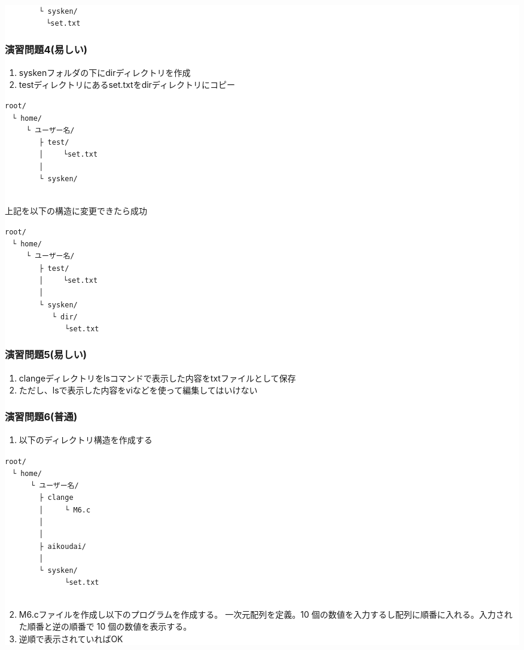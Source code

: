 ```
	    └ sysken/
	 	　└set.txt 
```

### 演習問題4(易しい)
1. syskenフォルダの下にdirディレクトリを作成
2. testディレクトリにあるset.txtをdirディレクトリにコピー
```
root/
　└ home/
     └ ユーザー名/
	    ├ test/
	    │	　└set.txt 
	    │
	    └ sysken/
	 
```
上記を以下の構造に変更できたら成功
```
root/
　└ home/
     └ ユーザー名/
	    ├ test/
	    │	　└set.txt 
	    │
	    └ sysken/
	 	   └ dir/
		      └set.txt 
```
### 演習問題5(易しい)
1. clangeディレクトリをlsコマンドで表示した内容をtxtファイルとして保存
2. ただし、lsで表示した内容をviなどを使って編集してはいけない

### 演習問題6(普通)
1. 以下のディレクトリ構造を作成する
```
root/
　└ home/
      └ ユーザー名/
	    ├ clange
	    │     └ M6.c
	    │
	    │
	    ├ aikoudai/
	    │
	    └ sysken/
	          └set.txt
	 
```

2. M6.cファイルを作成し以下のプログラムを作成する。
一次元配列を定義。10 個の数値を入力するし配列に順番に入れる。入力された順番と逆の順番で 10 個の数値を表示する。
4. 逆順で表示されていればOK
